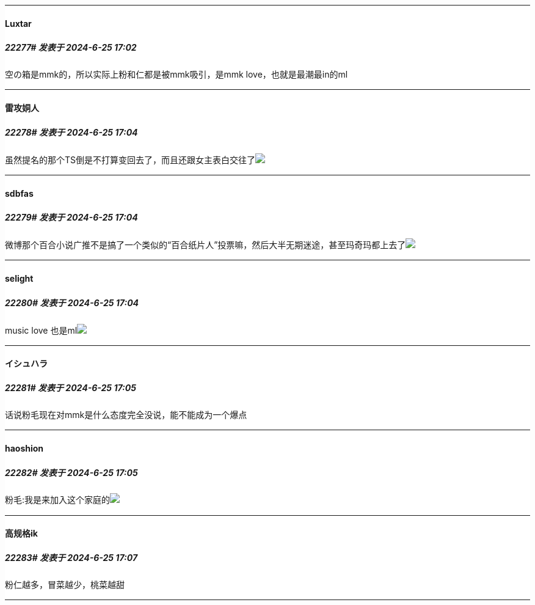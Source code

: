 *****

####  Luхtar  
##### 22277#       发表于 2024-6-25 17:02

空の箱是mmk的，所以实际上粉和仁都是被mmk吸引，是mmk love，也就是最潮最in的ml


*****

####  雷攻姛人  
##### 22278#       发表于 2024-6-25 17:04

虽然提名的那个TS倒是不打算变回去了，而且还跟女主表白交往了<img src="https://static.saraba1st.com/image/smiley/face2017/067.png" referrerpolicy="no-referrer">

*****

####  sdbfas  
##### 22279#       发表于 2024-6-25 17:04

微博那个百合小说广推不是搞了一个类似的“百合纸片人”投票嘛，然后大半无期迷途，甚至玛奇玛都上去了<img src="https://static.saraba1st.com/image/smiley/face2017/067.png" referrerpolicy="no-referrer">

*****

####  selight  
##### 22280#       发表于 2024-6-25 17:04

music love 也是ml<img src="https://static.saraba1st.com/image/smiley/face2017/067.png" referrerpolicy="no-referrer">


*****

####  イシュハラ  
##### 22281#       发表于 2024-6-25 17:05

话说粉毛现在对mmk是什么态度完全没说，能不能成为一个爆点

*****

####  haoshion  
##### 22282#       发表于 2024-6-25 17:05

粉毛:我是来加入这个家庭的<img src="https://static.saraba1st.com/image/smiley/face2017/076.png" referrerpolicy="no-referrer">

*****

####  高规格ik  
##### 22283#       发表于 2024-6-25 17:07

粉仁越多，冒菜越少，桃菜越甜


*****
